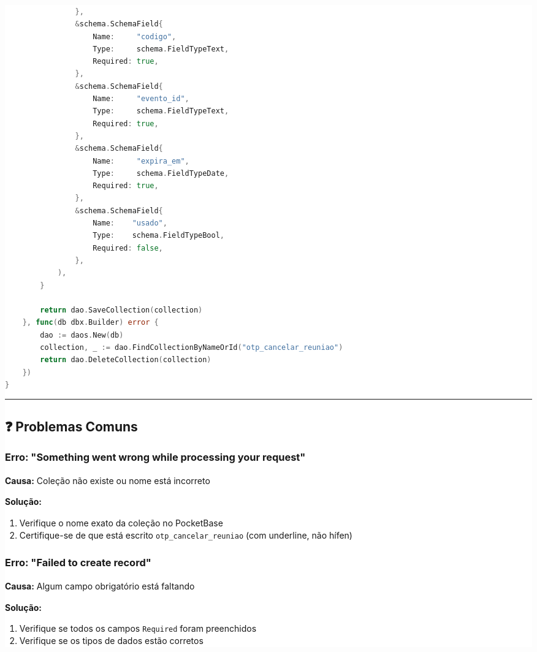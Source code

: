 ```go
				},
				&schema.SchemaField{
					Name:     "codigo",
					Type:     schema.FieldTypeText,
					Required: true,
				},
				&schema.SchemaField{
					Name:     "evento_id",
					Type:     schema.FieldTypeText,
					Required: true,
				},
				&schema.SchemaField{
					Name:     "expira_em",
					Type:     schema.FieldTypeDate,
					Required: true,
				},
				&schema.SchemaField{
					Name:    "usado",
					Type:    schema.FieldTypeBool,
					Required: false,
				},
			),
		}

		return dao.SaveCollection(collection)
	}, func(db dbx.Builder) error {
		dao := daos.New(db)
		collection, _ := dao.FindCollectionByNameOrId("otp_cancelar_reuniao")
		return dao.DeleteCollection(collection)
	})
}
```

---

## ❓ Problemas Comuns

### Erro: "Something went wrong while processing your request"

**Causa:** Coleção não existe ou nome está incorreto

**Solução:** 
1. Verifique o nome exato da coleção no PocketBase
2. Certifique-se de que está escrito `otp_cancelar_reuniao` (com underline, não hífen)

### Erro: "Failed to create record"

**Causa:** Algum campo obrigatório está faltando

**Solução:**
1. Verifique se todos os campos `Required` foram preenchidos
2. Verifique se os tipos de dados estão corretos

